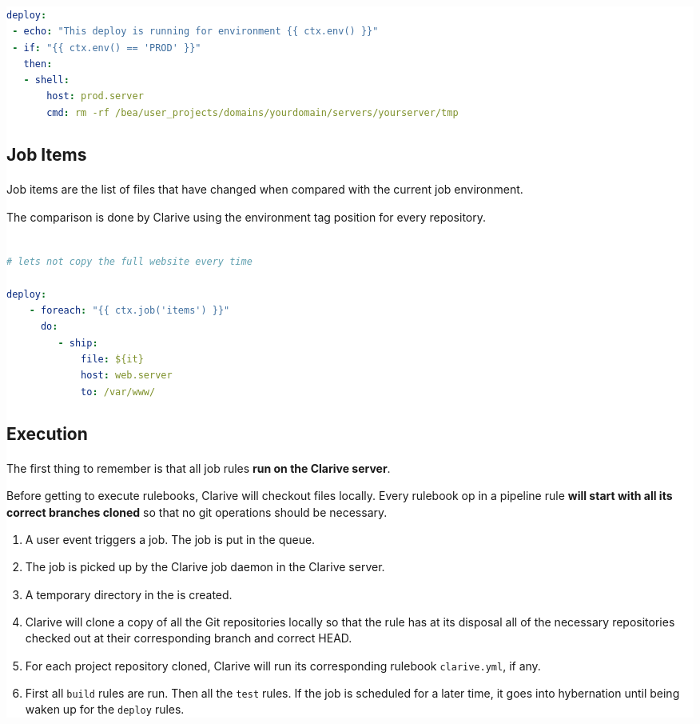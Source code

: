 ```yaml
deploy:
 - echo: "This deploy is running for environment {{ ctx.env() }}"
 - if: "{{ ctx.env() == 'PROD' }}"
   then:
   - shell:
       host: prod.server
       cmd: rm -rf /bea/user_projects/domains/yourdomain/servers/yourserver/tmp
```

## Job Items

Job items are the list of files that have changed when compared with
the current job environment.

The comparison is done by Clarive using the environment tag position
for every repository.

```yaml

# lets not copy the full website every time

deploy:
    - foreach: "{{ ctx.job('items') }}"
      do:
         - ship:
             file: ${it}
             host: web.server
             to: /var/www/
```

## Execution

The first thing to remember is that all job rules __run on the Clarive server__.

Before getting to execute rulebooks, Clarive will checkout files locally.
Every rulebook op in a pipeline rule __will start with all its correct branches
cloned__ so that no git operations should be necessary.

1. A user event triggers a job. The job is put in the queue.

2. The job is picked up by the Clarive job daemon in the Clarive server.

3. A temporary directory in the is created.

4. Clarive will clone a copy of all the Git
repositories locally so that the rule has at its disposal all of the necessary
repositories checked out at their corresponding branch and correct HEAD.

4. For each project repository cloned, Clarive will run its corresponding
rulebook `clarive.yml`, if any.

5. First all `build` rules are run. Then all the `test` rules. If the job is
scheduled for a later time, it goes into hybernation until being waken up for
the `deploy` rules.
